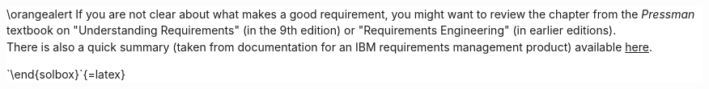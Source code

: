 \orangealert If you are not clear about what makes a good requirement,
you might want to review the chapter from the *Pressman* textbook
on "Understanding Requirements" (in the 9th edition)
or "Requirements Engineering" (in earlier editions).\
There is also a quick summary (taken from documentation
for an IBM requirements management product) available
[here][good-requirements].

[good-requirements]: https://www.informit.com/articles/article.aspx?p=1152528&seqNum=4

</div>
`\end{solbox}`{=latex}









[csv-source]: https://junit.org/junit5/docs/5.7.1/api/org.junit.jupiter.params/org/junit/jupiter/params/provider/CsvFileSource.html
[method-source]: https://junit.org/junit5/docs/5.7.1/api/org.junit.jupiter.params/org/junit/jupiter/params/provider/MethodSource.html 
[^param-sources]: You can find a list of all the possible annotations
[baeldung-guide]: https://www.baeldung.com/parameterized-tests-junit-5
[junit-param-tests]: https://junit.org/junit5/docs/snapshot/user-guide/index.html#writing-tests-parameterized-tests
[^dry]: This is an example of the ["DRY" principle][dry-wiki]
[dry-wiki]: https://en.wikipedia.org/wiki/Don't_repeat_yourself 
[stream-api]: https://docs.oracle.com/en/java/javase/19/docs/api/java.base/java/util/stream/package-summary.html
[snake-case]: https://en.wikipedia.org/wiki/Snake_case#:~:text=SCREAMING_SNAKE_CASE&text=uses-,SCREAMING_SNAKE_CASE 
[enum-types]: https://docs.oracle.com/javase/tutorial/java/javaOO/enum.html
[^type-inference]: [Type inference](https://en.wikipedia.org/wiki/Type_inference)
[generics-infer]: https://docs.oracle.com/javase/tutorial/java/generics/genTypeInference.html
[java-local-infer]: https://developer.oracle.com/learn/technical-articles/jdk-10-local-variable-type-inference
[treemap]: https://docs.oracle.com/javase/8/docs/api/java/util/TreeMap.html
[horstmann-ch3]: https://secure.csse.uwa.edu.au/CITS5501-protected/
[bruegge-ch11]: https://secure.csse.uwa.edu.au/CITS5501-protected/content/